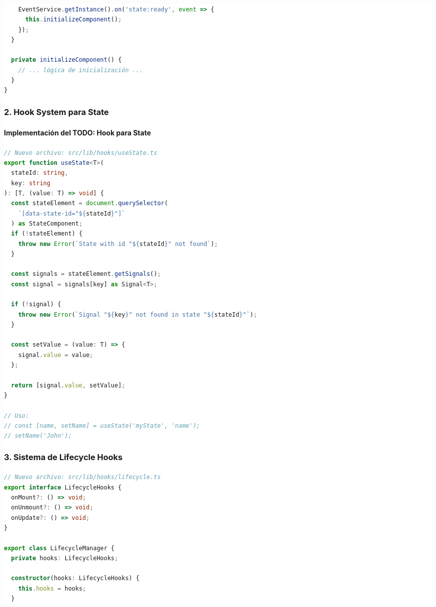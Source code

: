 ```typescript
    EventService.getInstance().on('state:ready', event => {
      this.initializeComponent();
    });
  }

  private initializeComponent() {
    // ... lógica de inicialización ...
  }
}
```

### 2. **Hook System para State**

#### Implementación del TODO: Hook para State

```typescript
// Nuevo archivo: src/lib/hooks/useState.ts
export function useState<T>(
  stateId: string,
  key: string
): [T, (value: T) => void] {
  const stateElement = document.querySelector(
    `[data-state-id="${stateId}"]`
  ) as StateComponent;
  if (!stateElement) {
    throw new Error(`State with id "${stateId}" not found`);
  }

  const signals = stateElement.getSignals();
  const signal = signals[key] as Signal<T>;

  if (!signal) {
    throw new Error(`Signal "${key}" not found in state "${stateId}"`);
  }

  const setValue = (value: T) => {
    signal.value = value;
  };

  return [signal.value, setValue];
}

// Uso:
// const [name, setName] = useState('myState', 'name');
// setName('John');
```

### 3. **Sistema de Lifecycle Hooks**

```typescript
// Nuevo archivo: src/lib/hooks/lifecycle.ts
export interface LifecycleHooks {
  onMount?: () => void;
  onUnmount?: () => void;
  onUpdate?: () => void;
}

export class LifecycleManager {
  private hooks: LifecycleHooks;

  constructor(hooks: LifecycleHooks) {
    this.hooks = hooks;
  }

```